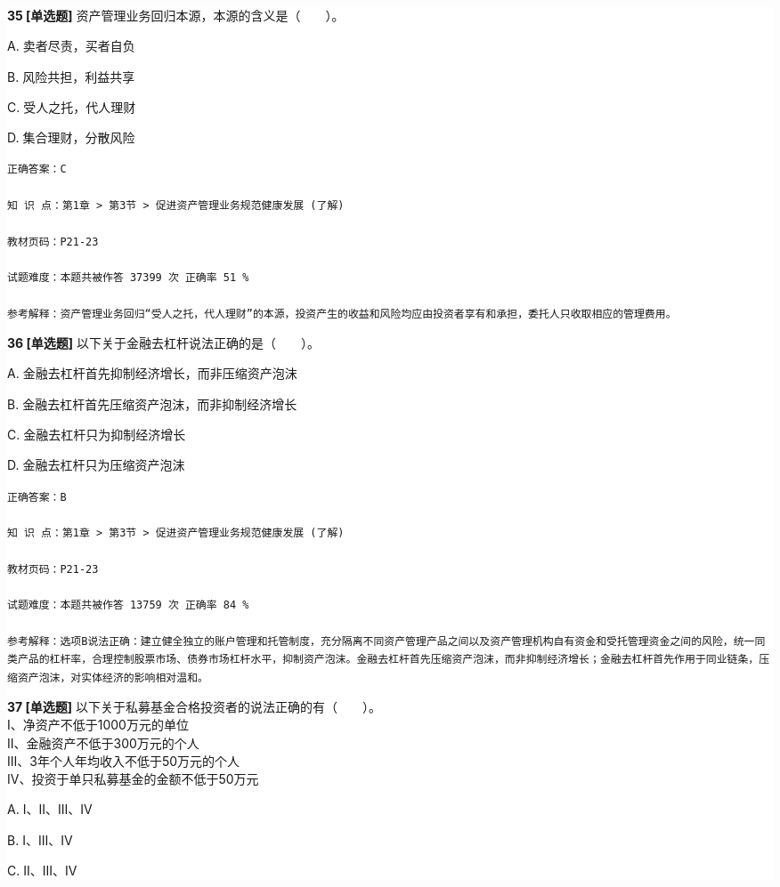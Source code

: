 
**35 [单选题]** 资产管理业务回归本源，本源的含义是（&emsp;&emsp;）。

A. 卖者尽责，买者自负

B. 风险共担，利益共享

C. 受人之托，代人理财

D. 集合理财，分散风险

```
正确答案：C

知 识 点：第1章 > 第3节 > 促进资产管理业务规范健康发展 (了解)

教材页码：P21-23

试题难度：本题共被作答 37399 次 正确率 51 %

参考解释：资产管理业务回归“受人之托，代人理财”的本源，投资产生的收益和风险均应由投资者享有和承担，委托人只收取相应的管理费用。
```


**36 [单选题]** 以下关于金融去杠杆说法正确的是（&emsp;&emsp;）。

A. 金融去杠杆首先抑制经济增长，而非压缩资产泡沫

B. 金融去杠杆首先压缩资产泡沫，而非抑制经济增长

C. 金融去杠杆只为抑制经济增长

D. 金融去杠杆只为压缩资产泡沫

```
正确答案：B

知 识 点：第1章 > 第3节 > 促进资产管理业务规范健康发展 (了解)

教材页码：P21-23

试题难度：本题共被作答 13759 次 正确率 84 %

参考解释：选项B说法正确：建立健全独立的账户管理和托管制度，充分隔离不同资产管理产品之间以及资产管理机构自有资金和受托管理资金之间的风险，统一同类产品的杠杆率，合理控制股票市场、债券市场杠杆水平，抑制资产泡沫。金融去杠杆首先压缩资产泡沫，而非抑制经济增长；金融去杠杆首先作用于同业链条，压缩资产泡沫，对实体经济的影响相对温和。
```


**37 [单选题]** 以下关于私募基金合格投资者的说法正确的有（&emsp;&emsp;）。<br />
Ⅰ、净资产不低于1000万元的单位<br />
Ⅱ、金融资产不低于300万元的个人<br />
Ⅲ、3年个人年均收入不低于50万元的个人<br />
Ⅳ、投资于单只私募基金的金额不低于50万元

A. Ⅰ、Ⅱ、Ⅲ、Ⅳ

B. Ⅰ、Ⅲ、Ⅳ

C. Ⅱ、Ⅲ、Ⅳ
